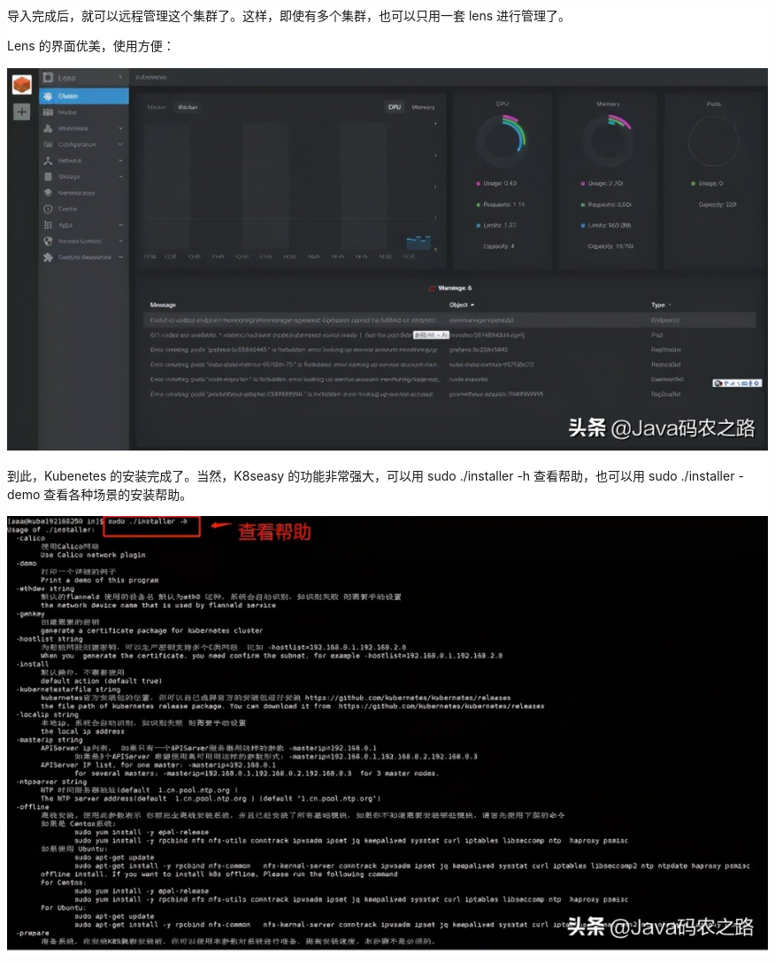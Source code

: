 导入完成后，就可以远程管理这个集群了。这样，即使有多个集群，也可以只用一套 lens 进行管理了。

Lens 的界面优美，使用方便：

![3-5-5](./images/MicroServiceDesignOverK8s/3-5-5.jpeg)

到此，Kubenetes 的安装完成了。当然，K8seasy 的功能非常强大，可以用 sudo ./installer -h 查看帮助，也可以用 sudo ./installer -demo 查看各种场景的安装帮助。

![3-5-6](./images/MicroServiceDesignOverK8s/3-5-6.jpeg)
